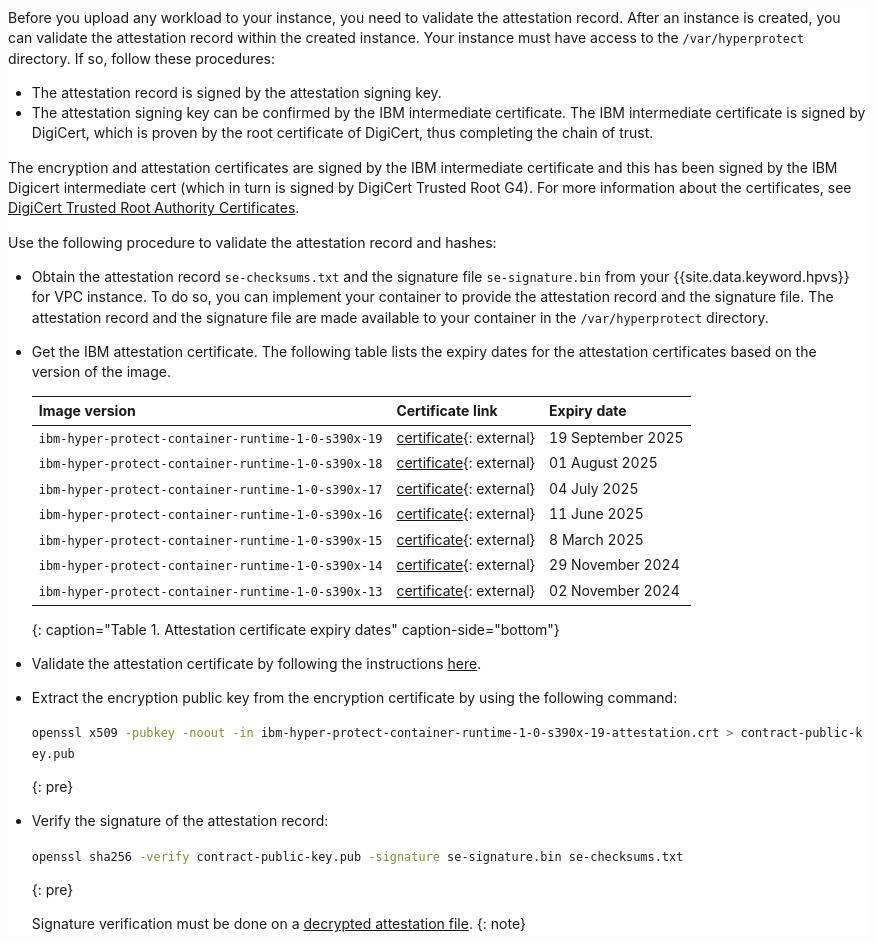 Before you upload any workload to your instance, you need to validate the attestation record. After an instance is created, you can validate the attestation record within the created instance. Your instance must have access to the `/var/hyperprotect` directory. If so, follow these procedures:

* The attestation record is signed by the attestation signing key.
* The attestation signing key can be confirmed by the IBM intermediate certificate. The IBM intermediate certificate is signed by DigiCert, which is proven by the root certificate of DigiCert, thus completing the chain of trust.

The encryption and attestation certificates are signed by the IBM intermediate certificate and this has been signed by the IBM Digicert intermediate cert (which in turn is signed by DigiCert Trusted Root G4). For more information about the certificates, see [DigiCert Trusted Root Authority Certificates](https://www.digicert.com/kb/digicert-root-certificates.htm).

Use the following procedure to validate the attestation record and hashes:

* Obtain the attestation record `se-checksums.txt` and the signature file `se-signature.bin` from your {{site.data.keyword.hpvs}} for VPC instance. To do so, you can implement your container to provide the attestation record and the signature file. The attestation record and the signature file are made available to your container in the `/var/hyperprotect` directory.
* Get the IBM attestation certificate. The following table lists the expiry dates for the attestation certificates based on the version of the image.

    | Image version| Certificate link | Expiry date |
    | -------- | ----------- | ----------- |
    | `ibm-hyper-protect-container-runtime-1-0-s390x-19` | [certificate](https://cloud.ibm.com/media/docs/downloads/hyper-protect-container-runtime/ibm-hyper-protect-container-runtime-1-0-s390x-19-attestation.crt){: external} | 19 September 2025 |
    | `ibm-hyper-protect-container-runtime-1-0-s390x-18` | [certificate](https://cloud.ibm.com/media/docs/downloads/hyper-protect-container-runtime/ibm-hyper-protect-container-runtime-1-0-s390x-18-attestation.crt){: external} | 01 August 2025 |
    | `ibm-hyper-protect-container-runtime-1-0-s390x-17` | [certificate](https://cloud.ibm.com/media/docs/downloads/hyper-protect-container-runtime/ibm-hyper-protect-container-runtime-1-0-s390x-17-attestation.crt){: external} | 04 July 2025 |
    | `ibm-hyper-protect-container-runtime-1-0-s390x-16` | [certificate](https://cloud.ibm.com/media/docs/downloads/hyper-protect-container-runtime/ibm-hyper-protect-container-runtime-1-0-s390x-16-attestation.crt){: external} | 11 June 2025 |
    | `ibm-hyper-protect-container-runtime-1-0-s390x-15` | [certificate](https://cloud.ibm.com/media/docs/downloads/hyper-protect-container-runtime/ibm-hyper-protect-container-runtime-1-0-s390x-15-attestation.crt){: external} | 8 March 2025 |
    | `ibm-hyper-protect-container-runtime-1-0-s390x-14` | [certificate](https://cloud.ibm.com/media/docs/downloads/hyper-protect-container-runtime/ibm-hyper-protect-container-runtime-1-0-s390x-14-attestation.crt){: external} | 29 November 2024 |
    | `ibm-hyper-protect-container-runtime-1-0-s390x-13` | [certificate](https://cloud.ibm.com/media/docs/downloads/hyper-protect-container-runtime/ibm-hyper-protect-container-runtime-1-0-s390x-13-attestation.crt){: external} | 02 November 2024 |
    {: caption="Table 1. Attestation certificate expiry dates" caption-side="bottom"}

* Validate the attestation certificate by following the instructions [here](/docs/vpc?topic=vpc-cert_validate#validate_attest_cert).
* Extract the encryption public key from the encryption certificate by using the following command:

   ```sh
   openssl x509 -pubkey -noout -in ibm-hyper-protect-container-runtime-1-0-s390x-19-attestation.crt > contract-public-key.pub
   ```
   {: pre}

* Verify the signature of the attestation record:
   ```sh
   openssl sha256 -verify contract-public-key.pub -signature se-signature.bin se-checksums.txt
   ```
   {: pre}

   Signature verification must be done on a [decrypted attestation file](#decrypt_attest_record).
   {: note}
